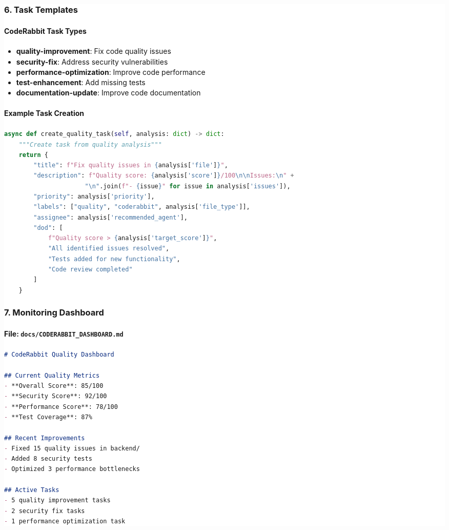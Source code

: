 ### 6. Task Templates

#### **CodeRabbit Task Types**
- **quality-improvement**: Fix code quality issues
- **security-fix**: Address security vulnerabilities
- **performance-optimization**: Improve code performance
- **test-enhancement**: Add missing tests
- **documentation-update**: Improve code documentation

#### **Example Task Creation**
```python
async def create_quality_task(self, analysis: dict) -> dict:
    """Create task from quality analysis"""
    return {
        "title": f"Fix quality issues in {analysis['file']}",
        "description": f"Quality score: {analysis['score']}/100\n\nIssues:\n" + 
                      "\n".join(f"- {issue}" for issue in analysis['issues']),
        "priority": analysis['priority'],
        "labels": ["quality", "coderabbit", analysis['file_type']],
        "assignee": analysis['recommended_agent'],
        "dod": [
            f"Quality score > {analysis['target_score']}",
            "All identified issues resolved",
            "Tests added for new functionality",
            "Code review completed"
        ]
    }
```

### 7. Monitoring Dashboard

#### **File**: `docs/CODERABBIT_DASHBOARD.md`
```markdown
# CodeRabbit Quality Dashboard

## Current Quality Metrics
- **Overall Score**: 85/100
- **Security Score**: 92/100
- **Performance Score**: 78/100
- **Test Coverage**: 87%

## Recent Improvements
- Fixed 15 quality issues in backend/
- Added 8 security tests
- Optimized 3 performance bottlenecks

## Active Tasks
- 5 quality improvement tasks
- 2 security fix tasks
- 1 performance optimization task
```
